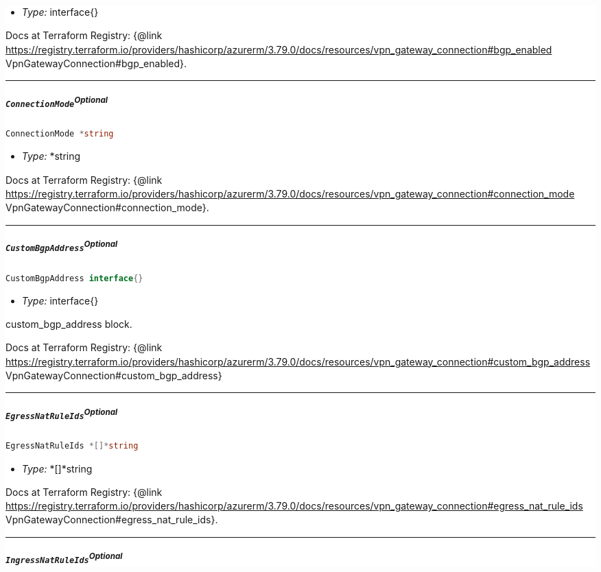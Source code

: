 - *Type:* interface{}

Docs at Terraform Registry: {@link https://registry.terraform.io/providers/hashicorp/azurerm/3.79.0/docs/resources/vpn_gateway_connection#bgp_enabled VpnGatewayConnection#bgp_enabled}.

---

##### `ConnectionMode`<sup>Optional</sup> <a name="ConnectionMode" id="@cdktf/provider-azurerm.vpnGatewayConnection.VpnGatewayConnectionVpnLink.property.connectionMode"></a>

```go
ConnectionMode *string
```

- *Type:* *string

Docs at Terraform Registry: {@link https://registry.terraform.io/providers/hashicorp/azurerm/3.79.0/docs/resources/vpn_gateway_connection#connection_mode VpnGatewayConnection#connection_mode}.

---

##### `CustomBgpAddress`<sup>Optional</sup> <a name="CustomBgpAddress" id="@cdktf/provider-azurerm.vpnGatewayConnection.VpnGatewayConnectionVpnLink.property.customBgpAddress"></a>

```go
CustomBgpAddress interface{}
```

- *Type:* interface{}

custom_bgp_address block.

Docs at Terraform Registry: {@link https://registry.terraform.io/providers/hashicorp/azurerm/3.79.0/docs/resources/vpn_gateway_connection#custom_bgp_address VpnGatewayConnection#custom_bgp_address}

---

##### `EgressNatRuleIds`<sup>Optional</sup> <a name="EgressNatRuleIds" id="@cdktf/provider-azurerm.vpnGatewayConnection.VpnGatewayConnectionVpnLink.property.egressNatRuleIds"></a>

```go
EgressNatRuleIds *[]*string
```

- *Type:* *[]*string

Docs at Terraform Registry: {@link https://registry.terraform.io/providers/hashicorp/azurerm/3.79.0/docs/resources/vpn_gateway_connection#egress_nat_rule_ids VpnGatewayConnection#egress_nat_rule_ids}.

---

##### `IngressNatRuleIds`<sup>Optional</sup> <a name="IngressNatRuleIds" id="@cdktf/provider-azurerm.vpnGatewayConnection.VpnGatewayConnectionVpnLink.property.ingressNatRuleIds"></a>
